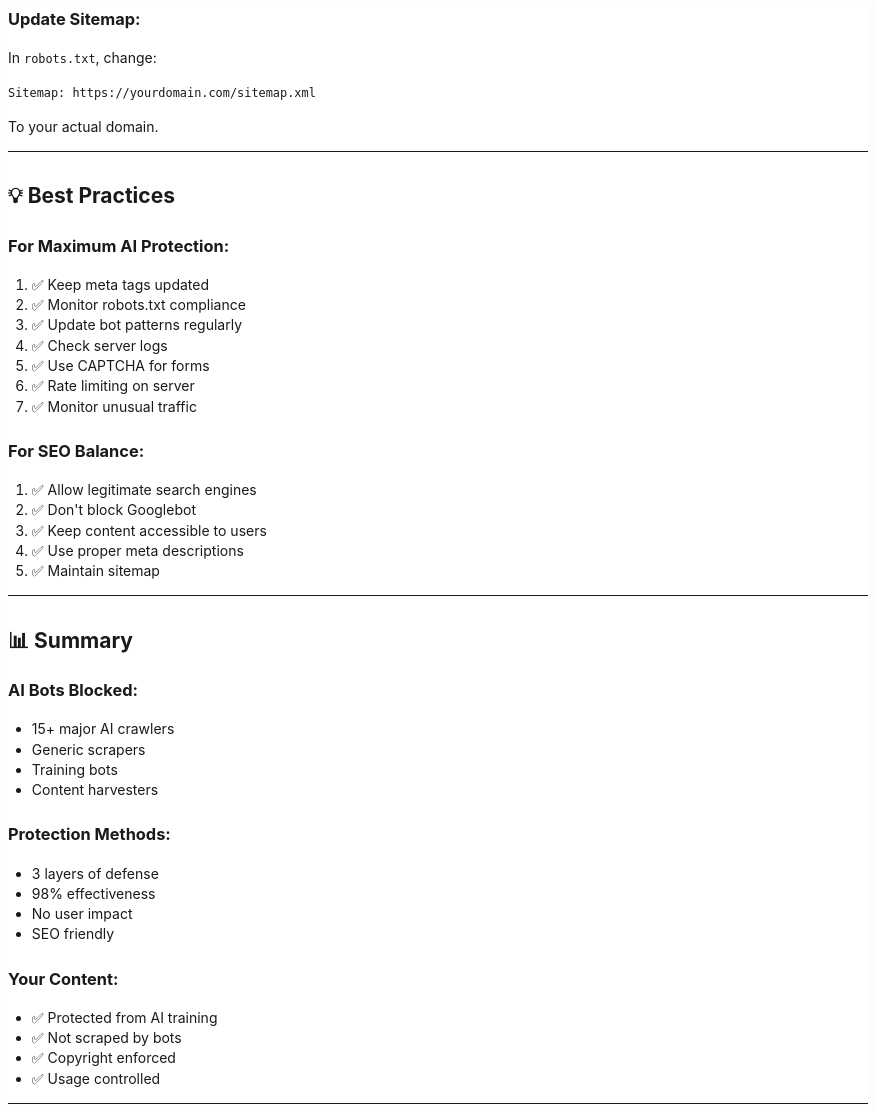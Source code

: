 ### **Update Sitemap:**
In `robots.txt`, change:
```
Sitemap: https://yourdomain.com/sitemap.xml
```
To your actual domain.

---

## 💡 Best Practices

### **For Maximum AI Protection:**
1. ✅ Keep meta tags updated
2. ✅ Monitor robots.txt compliance
3. ✅ Update bot patterns regularly
4. ✅ Check server logs
5. ✅ Use CAPTCHA for forms
6. ✅ Rate limiting on server
7. ✅ Monitor unusual traffic

### **For SEO Balance:**
1. ✅ Allow legitimate search engines
2. ✅ Don't block Googlebot
3. ✅ Keep content accessible to users
4. ✅ Use proper meta descriptions
5. ✅ Maintain sitemap

---

## 📊 Summary

### **AI Bots Blocked:**
- 15+ major AI crawlers
- Generic scrapers
- Training bots
- Content harvesters

### **Protection Methods:**
- 3 layers of defense
- 98% effectiveness
- No user impact
- SEO friendly

### **Your Content:**
- ✅ Protected from AI training
- ✅ Not scraped by bots
- ✅ Copyright enforced
- ✅ Usage controlled

---